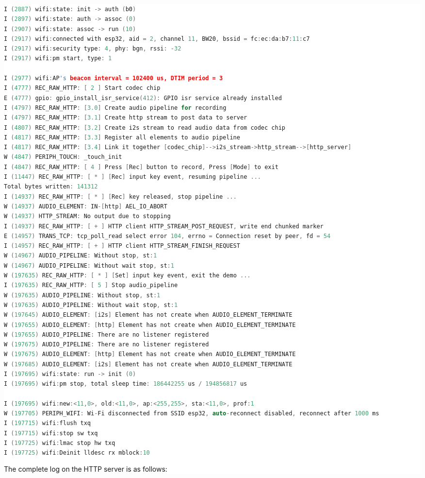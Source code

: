 ```c
I (2887) wifi:state: init -> auth (b0)
I (2897) wifi:state: auth -> assoc (0)
I (2907) wifi:state: assoc -> run (10)
I (2917) wifi:connected with esp32, aid = 2, channel 11, BW20, bssid = fc:ec:da:b7:11:c7
I (2917) wifi:security type: 4, phy: bgn, rssi: -32
I (2917) wifi:pm start, type: 1

I (2977) wifi:AP's beacon interval = 102400 us, DTIM period = 3
I (4777) REC_RAW_HTTP: [ 2 ] Start codec chip
E (4777) gpio: gpio_install_isr_service(412): GPIO isr service already installed
I (4797) REC_RAW_HTTP: [3.0] Create audio pipeline for recording
I (4797) REC_RAW_HTTP: [3.1] Create http stream to post data to server
I (4807) REC_RAW_HTTP: [3.2] Create i2s stream to read audio data from codec chip
I (4817) REC_RAW_HTTP: [3.3] Register all elements to audio pipeline
I (4817) REC_RAW_HTTP: [3.4] Link it together [codec_chip]-->i2s_stream->http_stream-->[http_server]
W (4847) PERIPH_TOUCH: _touch_init
I (4847) REC_RAW_HTTP: [ 4 ] Press [Rec] button to record, Press [Mode] to exit
I (11447) REC_RAW_HTTP: [ * ] [Rec] input key event, resuming pipeline ...
Total bytes written: 141312
I (14937) REC_RAW_HTTP: [ * ] [Rec] key released, stop pipeline ...
W (14937) AUDIO_ELEMENT: IN-[http] AEL_IO_ABORT
W (14937) HTTP_STREAM: No output due to stopping
I (14937) REC_RAW_HTTP: [ + ] HTTP client HTTP_STREAM_POST_REQUEST, write end chunked marker
E (14957) TRANS_TCP: tcp_poll_read select error 104, errno = Connection reset by peer, fd = 54
I (14957) REC_RAW_HTTP: [ + ] HTTP client HTTP_STREAM_FINISH_REQUEST
W (14967) AUDIO_PIPELINE: Without stop, st:1
W (14967) AUDIO_PIPELINE: Without wait stop, st:1
W (197635) REC_RAW_HTTP: [ * ] [Set] input key event, exit the demo ...
I (197635) REC_RAW_HTTP: [ 5 ] Stop audio_pipeline
W (197635) AUDIO_PIPELINE: Without stop, st:1
W (197635) AUDIO_PIPELINE: Without wait stop, st:1
W (197645) AUDIO_ELEMENT: [i2s] Element has not create when AUDIO_ELEMENT_TERMINATE
W (197655) AUDIO_ELEMENT: [http] Element has not create when AUDIO_ELEMENT_TERMINATE
W (197655) AUDIO_PIPELINE: There are no listener registered
W (197675) AUDIO_PIPELINE: There are no listener registered
W (197675) AUDIO_ELEMENT: [http] Element has not create when AUDIO_ELEMENT_TERMINATE
W (197685) AUDIO_ELEMENT: [i2s] Element has not create when AUDIO_ELEMENT_TERMINATE
I (197695) wifi:state: run -> init (0)
I (197695) wifi:pm stop, total sleep time: 186442255 us / 194856817 us

I (197695) wifi:new:<11,0>, old:<11,0>, ap:<255,255>, sta:<11,0>, prof:1
W (197705) PERIPH_WIFI: Wi-Fi disconnected from SSID esp32, auto-reconnect disabled, reconnect after 1000 ms
I (197715) wifi:flush txq
I (197715) wifi:stop sw txq
I (197725) wifi:lmac stop hw txq
I (197725) wifi:Deinit lldesc rx mblock:10
```

The complete log on the HTTP server is as follows:
